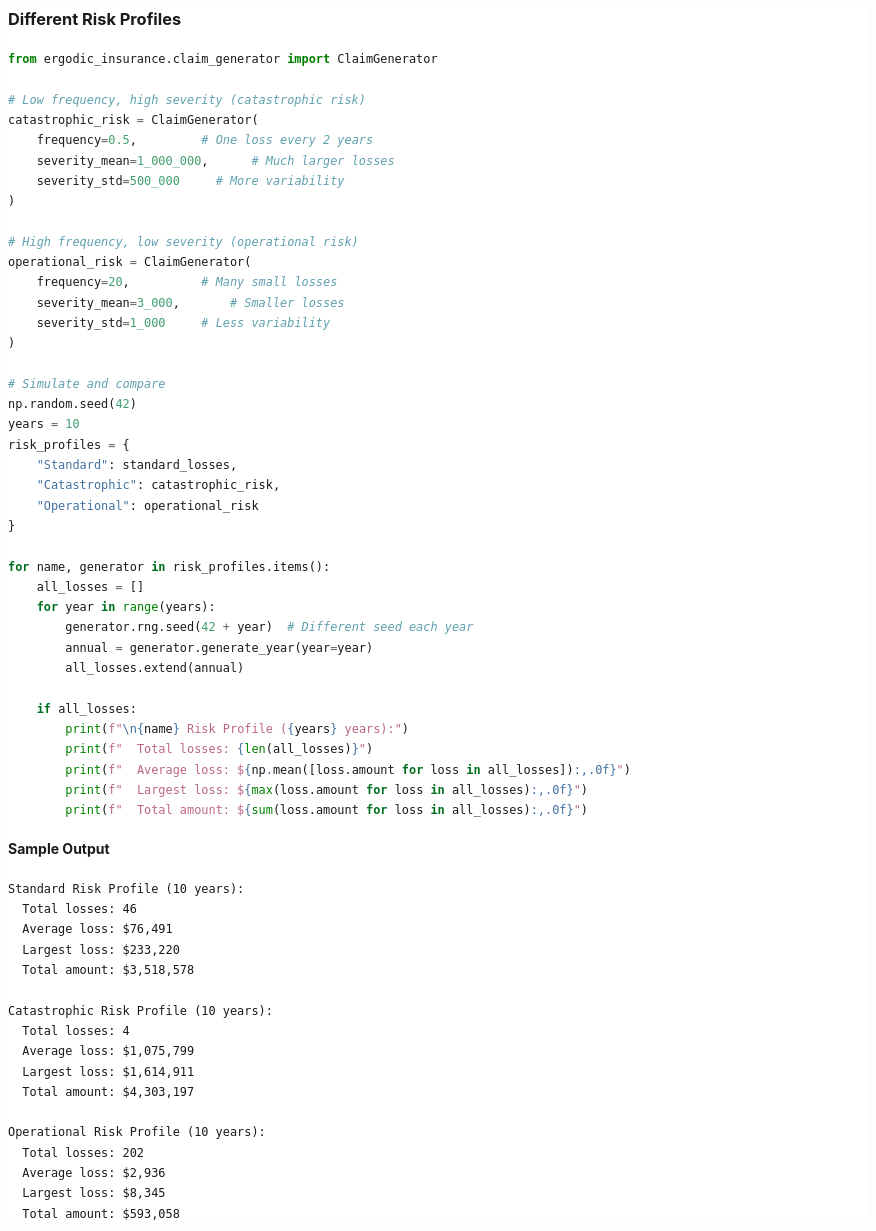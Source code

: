 ### Different Risk Profiles

```python
from ergodic_insurance.claim_generator import ClaimGenerator

# Low frequency, high severity (catastrophic risk)
catastrophic_risk = ClaimGenerator(
    frequency=0.5,         # One loss every 2 years
    severity_mean=1_000_000,      # Much larger losses
    severity_std=500_000     # More variability
)

# High frequency, low severity (operational risk)
operational_risk = ClaimGenerator(
    frequency=20,          # Many small losses
    severity_mean=3_000,       # Smaller losses
    severity_std=1_000     # Less variability
)

# Simulate and compare
np.random.seed(42)
years = 10
risk_profiles = {
    "Standard": standard_losses,
    "Catastrophic": catastrophic_risk,
    "Operational": operational_risk
}

for name, generator in risk_profiles.items():
    all_losses = []
    for year in range(years):
        generator.rng.seed(42 + year)  # Different seed each year
        annual = generator.generate_year(year=year)
        all_losses.extend(annual)

    if all_losses:
        print(f"\n{name} Risk Profile ({years} years):")
        print(f"  Total losses: {len(all_losses)}")
        print(f"  Average loss: ${np.mean([loss.amount for loss in all_losses]):,.0f}")
        print(f"  Largest loss: ${max(loss.amount for loss in all_losses):,.0f}")
        print(f"  Total amount: ${sum(loss.amount for loss in all_losses):,.0f}")
```

#### Sample Output

```
Standard Risk Profile (10 years):
  Total losses: 46
  Average loss: $76,491
  Largest loss: $233,220
  Total amount: $3,518,578

Catastrophic Risk Profile (10 years):
  Total losses: 4
  Average loss: $1,075,799
  Largest loss: $1,614,911
  Total amount: $4,303,197

Operational Risk Profile (10 years):
  Total losses: 202
  Average loss: $2,936
  Largest loss: $8,345
  Total amount: $593,058
```
